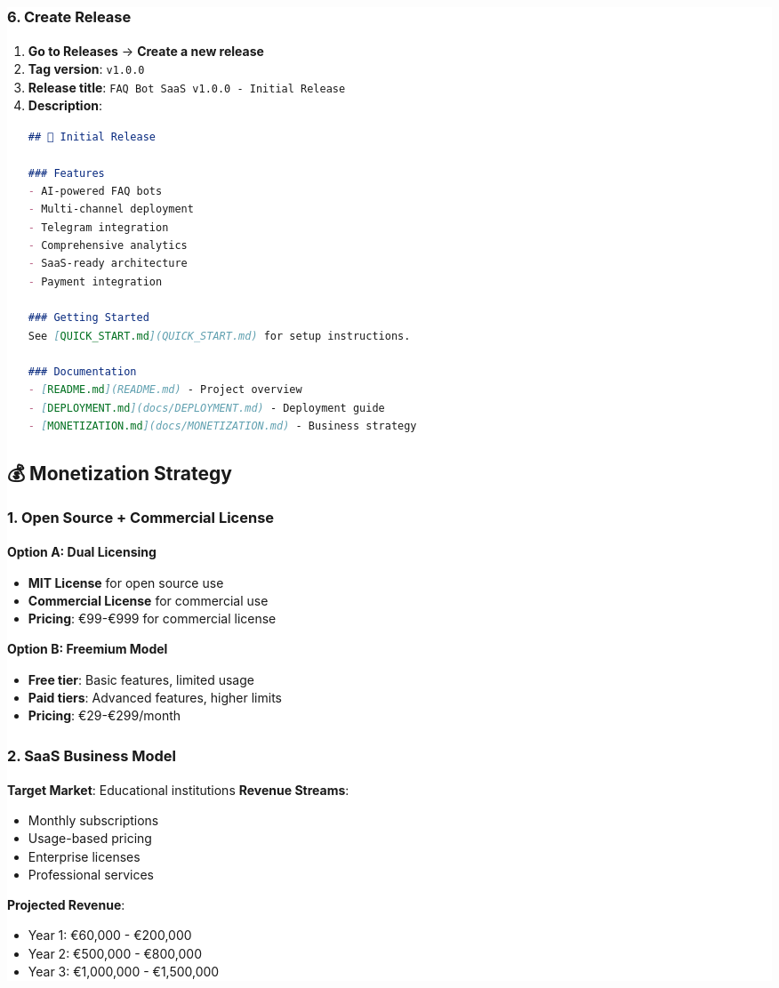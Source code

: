 ### 6. Create Release

1. **Go to Releases** → **Create a new release**
2. **Tag version**: `v1.0.0`
3. **Release title**: `FAQ Bot SaaS v1.0.0 - Initial Release`
4. **Description**:
   ```markdown
   ## 🎉 Initial Release
   
   ### Features
   - AI-powered FAQ bots
   - Multi-channel deployment
   - Telegram integration
   - Comprehensive analytics
   - SaaS-ready architecture
   - Payment integration
   
   ### Getting Started
   See [QUICK_START.md](QUICK_START.md) for setup instructions.
   
   ### Documentation
   - [README.md](README.md) - Project overview
   - [DEPLOYMENT.md](docs/DEPLOYMENT.md) - Deployment guide
   - [MONETIZATION.md](docs/MONETIZATION.md) - Business strategy
   ```

## 💰 Monetization Strategy

### 1. Open Source + Commercial License

**Option A: Dual Licensing**
- **MIT License** for open source use
- **Commercial License** for commercial use
- **Pricing**: €99-€999 for commercial license

**Option B: Freemium Model**
- **Free tier**: Basic features, limited usage
- **Paid tiers**: Advanced features, higher limits
- **Pricing**: €29-€299/month

### 2. SaaS Business Model

**Target Market**: Educational institutions
**Revenue Streams**:
- Monthly subscriptions
- Usage-based pricing
- Enterprise licenses
- Professional services

**Projected Revenue**:
- Year 1: €60,000 - €200,000
- Year 2: €500,000 - €800,000
- Year 3: €1,000,000 - €1,500,000
